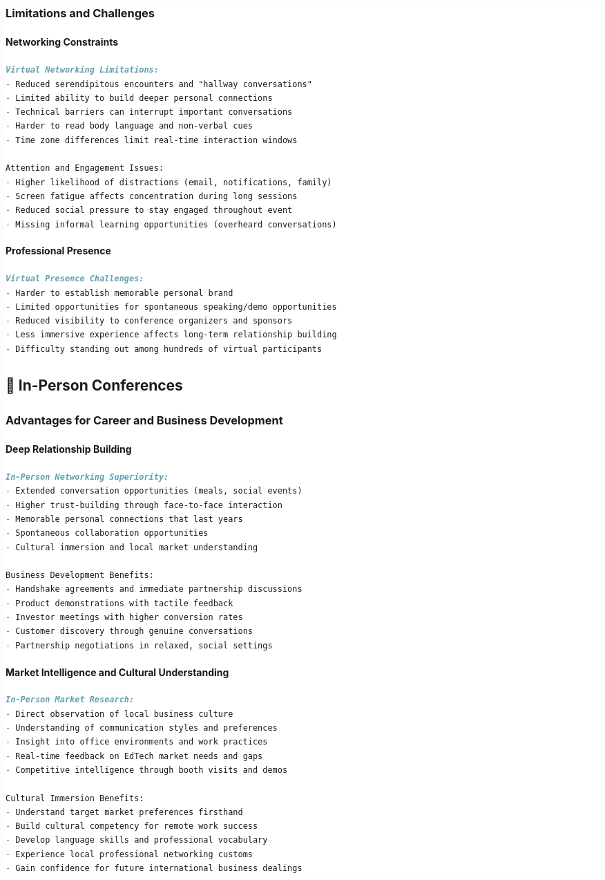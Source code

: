 ### Limitations and Challenges

#### Networking Constraints
```markdown
Virtual Networking Limitations:
- Reduced serendipitous encounters and "hallway conversations"
- Limited ability to build deeper personal connections
- Technical barriers can interrupt important conversations
- Harder to read body language and non-verbal cues
- Time zone differences limit real-time interaction windows

Attention and Engagement Issues:
- Higher likelihood of distractions (email, notifications, family)
- Screen fatigue affects concentration during long sessions
- Reduced social pressure to stay engaged throughout event
- Missing informal learning opportunities (overheard conversations)
```

#### Professional Presence
```markdown
Virtual Presence Challenges:
- Harder to establish memorable personal brand
- Limited opportunities for spontaneous speaking/demo opportunities
- Reduced visibility to conference organizers and sponsors
- Less immersive experience affects long-term relationship building
- Difficulty standing out among hundreds of virtual participants
```

## 🏢 In-Person Conferences

### Advantages for Career and Business Development

#### Deep Relationship Building
```markdown
In-Person Networking Superiority:
- Extended conversation opportunities (meals, social events)
- Higher trust-building through face-to-face interaction
- Memorable personal connections that last years
- Spontaneous collaboration opportunities
- Cultural immersion and local market understanding

Business Development Benefits:
- Handshake agreements and immediate partnership discussions
- Product demonstrations with tactile feedback
- Investor meetings with higher conversion rates
- Customer discovery through genuine conversations
- Partnership negotiations in relaxed, social settings
```

#### Market Intelligence and Cultural Understanding
```markdown
In-Person Market Research:
- Direct observation of local business culture
- Understanding of communication styles and preferences
- Insight into office environments and work practices
- Real-time feedback on EdTech market needs and gaps
- Competitive intelligence through booth visits and demos

Cultural Immersion Benefits:
- Understand target market preferences firsthand
- Build cultural competency for remote work success
- Develop language skills and professional vocabulary
- Experience local professional networking customs
- Gain confidence for future international business dealings
```